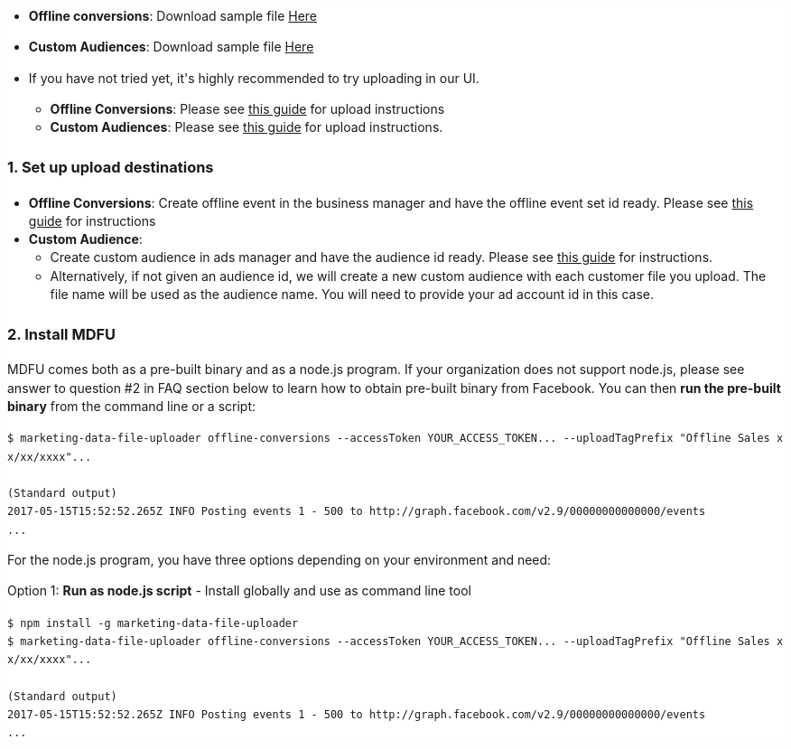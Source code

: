 - **Offline conversions**: Download sample file [Here](http://facebook.com/images/ads/signals/example_files/example_events_file.csv)
- **Custom Audiences**: Download sample file [Here](http://facebook.com/images/ads/signals/example_files/example_audience_file.csv)

- If you have not tried yet, it's highly recommended to try uploading in our UI.
  - **Offline Conversions**: Please see [this guide](https://www.facebook.com/business/help/155437961572700?helpref=search&sr=4&query=upload%20offline%20) for upload instructions
  - **Custom Audiences**: Please see [this guide](https://www.facebook.com/business/help/170456843145568?helpref=search&sr=13&query=create%20custom%20audience) for upload instructions.

### 1. Set up upload destinations

- **Offline Conversions**: Create offline event in the business manager and have the offline event set id ready. Please see [this guide](https://www.facebook.com/business/help/339320669734609?helpref=search&sr=1&query=create%20offline%20event%20set) for instructions
- **Custom Audience**:
  - Create custom audience in ads manager and have the audience id ready.  Please see [this guide](https://www.facebook.com/business/help/170456843145568?helpref=search&sr=13&query=create%20custom%20audience) for instructions.
  - Alternatively, if not given an audience id, we will create a new custom audience with each customer file you upload. The file name will be used as the audience name. You will need to provide your ad account id in this case.

### 2. Install MDFU

MDFU comes both as a pre-built binary and as a node.js program. If your organization does not support node.js, please see answer to question #2 in FAQ section below to learn how to obtain pre-built binary from Facebook. You can then **run the pre-built binary** from the command line or a script:

```
$ marketing-data-file-uploader offline-conversions --accessToken YOUR_ACCESS_TOKEN... --uploadTagPrefix "Offline Sales xx/xx/xxxx"...

(Standard output)
2017-05-15T15:52:52.265Z INFO Posting events 1 - 500 to http://graph.facebook.com/v2.9/00000000000000/events
...
```

For the node.js program, you have three options depending on your environment and need:

Option 1: **Run as node.js script** - Install globally and use as command line tool

```
$ npm install -g marketing-data-file-uploader
$ marketing-data-file-uploader offline-conversions --accessToken YOUR_ACCESS_TOKEN... --uploadTagPrefix "Offline Sales xx/xx/xxxx"...

(Standard output)
2017-05-15T15:52:52.265Z INFO Posting events 1 - 500 to http://graph.facebook.com/v2.9/00000000000000/events
...
```
